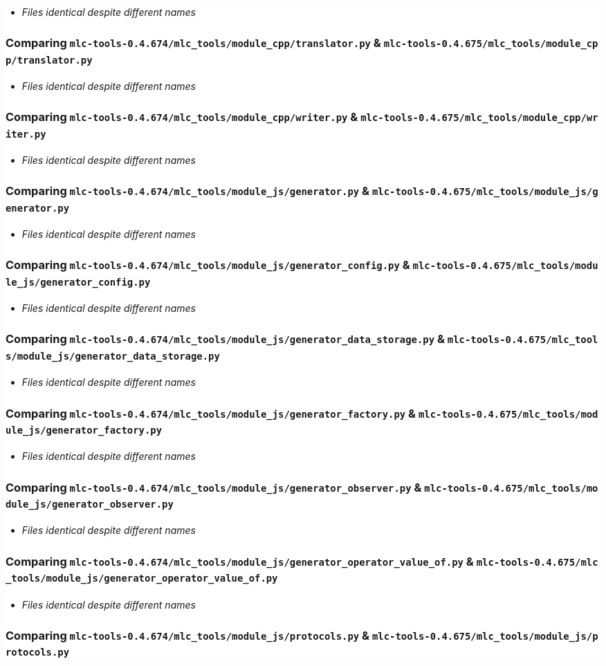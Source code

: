  * *Files identical despite different names*

### Comparing `mlc-tools-0.4.674/mlc_tools/module_cpp/translator.py` & `mlc-tools-0.4.675/mlc_tools/module_cpp/translator.py`

 * *Files identical despite different names*

### Comparing `mlc-tools-0.4.674/mlc_tools/module_cpp/writer.py` & `mlc-tools-0.4.675/mlc_tools/module_cpp/writer.py`

 * *Files identical despite different names*

### Comparing `mlc-tools-0.4.674/mlc_tools/module_js/generator.py` & `mlc-tools-0.4.675/mlc_tools/module_js/generator.py`

 * *Files identical despite different names*

### Comparing `mlc-tools-0.4.674/mlc_tools/module_js/generator_config.py` & `mlc-tools-0.4.675/mlc_tools/module_js/generator_config.py`

 * *Files identical despite different names*

### Comparing `mlc-tools-0.4.674/mlc_tools/module_js/generator_data_storage.py` & `mlc-tools-0.4.675/mlc_tools/module_js/generator_data_storage.py`

 * *Files identical despite different names*

### Comparing `mlc-tools-0.4.674/mlc_tools/module_js/generator_factory.py` & `mlc-tools-0.4.675/mlc_tools/module_js/generator_factory.py`

 * *Files identical despite different names*

### Comparing `mlc-tools-0.4.674/mlc_tools/module_js/generator_observer.py` & `mlc-tools-0.4.675/mlc_tools/module_js/generator_observer.py`

 * *Files identical despite different names*

### Comparing `mlc-tools-0.4.674/mlc_tools/module_js/generator_operator_value_of.py` & `mlc-tools-0.4.675/mlc_tools/module_js/generator_operator_value_of.py`

 * *Files identical despite different names*

### Comparing `mlc-tools-0.4.674/mlc_tools/module_js/protocols.py` & `mlc-tools-0.4.675/mlc_tools/module_js/protocols.py`

